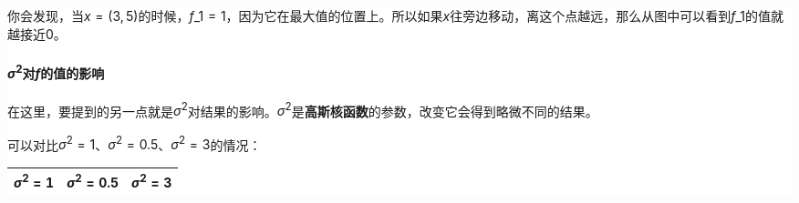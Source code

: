 你会发现，当$x=(3,5)$的时候，$f\_1=1$，因为它在最大值的位置上。所以如果$x$往旁边移动，离这个点越远，那么从图中可以看到$f\_1$的值就越接近0。

#### $σ^2$对$f$的值的影响

在这里，要提到的另一点就是$σ^2$对结果的影响。$σ^2$是**高斯核函数**的参数，改变它会得到略微不同的结果。

可以对比$σ^2=1$、$σ^2=0.5$、$σ^2=3$的情况：

|$σ^2=1$|$σ^2=0.5$|$σ^2=3$|
|:--:|:--:|:--:|